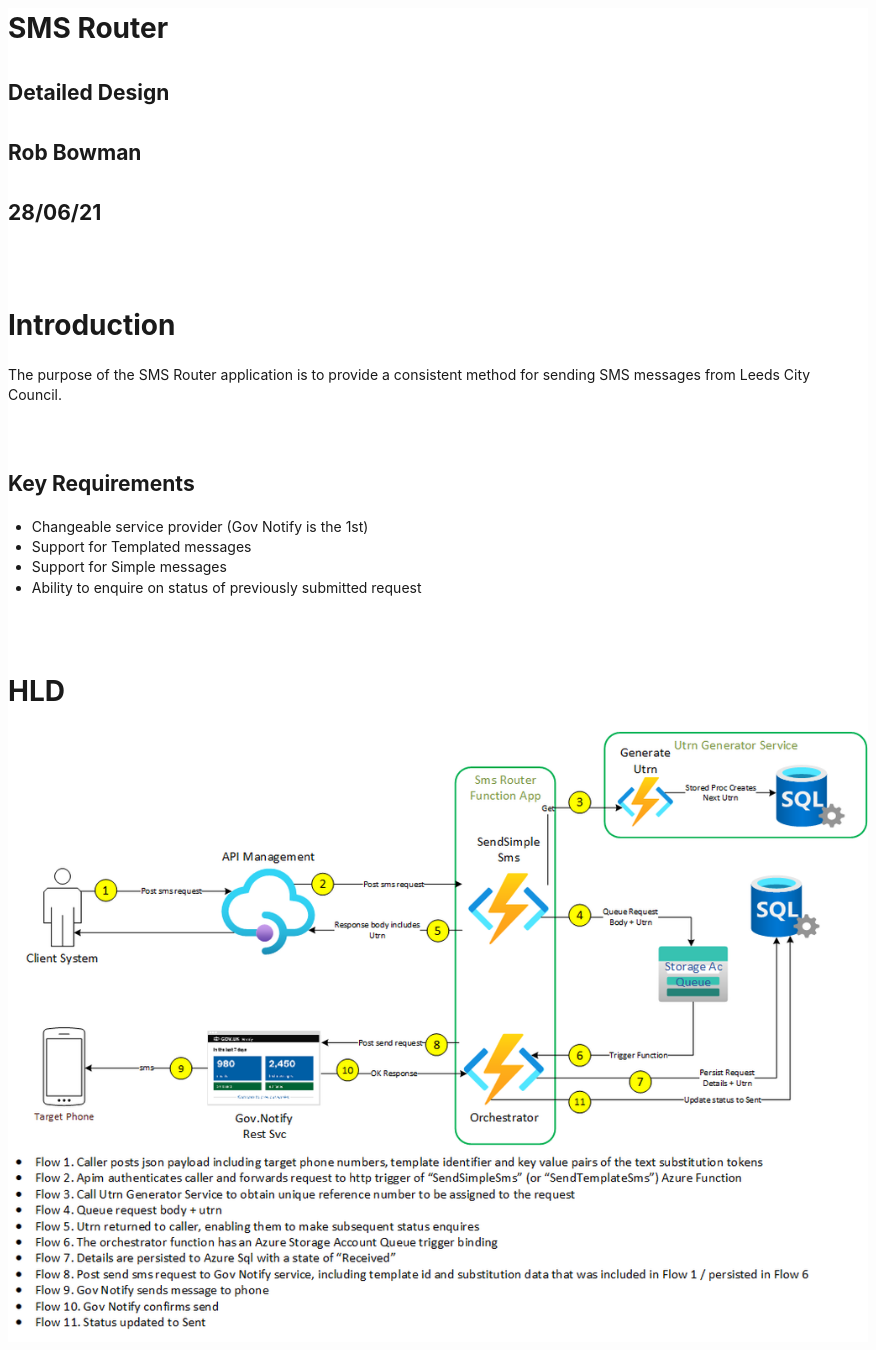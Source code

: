 # SMS Router
## Detailed Design
## Rob Bowman
## 28/06/21

<br/>

# Introduction
The purpose of the SMS Router application is to provide a consistent method for sending SMS messages from Leeds City Council.

<br/>

## Key Requirements
+ Changeable service provider (Gov Notify is the 1st)
+ Support for Templated messages
+ Support for Simple messages
+ Ability to enquire on status of previously submitted request

<br/>

# HLD
![](./SmsRoutingHLD.png)

